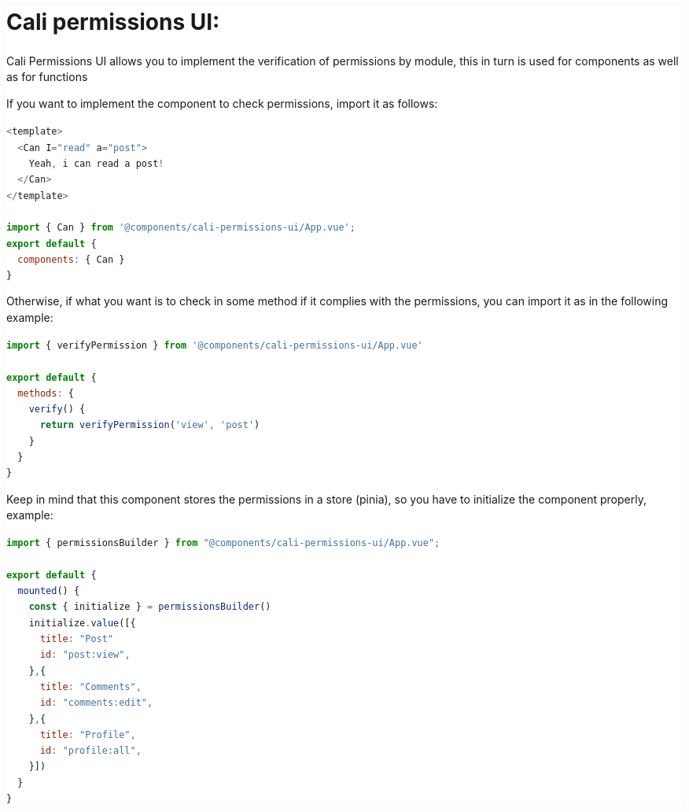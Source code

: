 
# Cali permissions UI:
Cali Permissions UI allows you to implement the verification of permissions by module, this in turn is used for components as well as for functions

If you want to implement the component to check permissions, import it as follows:
```js
<template>
  <Can I="read" a="post">
    Yeah, i can read a post!
  </Can>
</template>

import { Can } from '@components/cali-permissions-ui/App.vue';
export default {
  components: { Can }
}
```

Otherwise, if what you want is to check in some method if it complies with the permissions, you can import it as in the following example:
```js
import { verifyPermission } from '@components/cali-permissions-ui/App.vue'

export default { 
  methods: {
    verify() {
      return verifyPermission('view', 'post')
    }
  }
}
```

Keep in mind that this component stores the permissions in a store (pinia), so you have to initialize the component properly, example:

```js
import { permissionsBuilder } from "@components/cali-permissions-ui/App.vue";

export default {
  mounted() {
    const { initialize } = permissionsBuilder()
    initialize.value([{
      title: "Post"
      id: "post:view",
    },{
      title: "Comments",
      id: "comments:edit",
    },{
      title: "Profile",
      id: "profile:all",
    }])
  }
}
```
